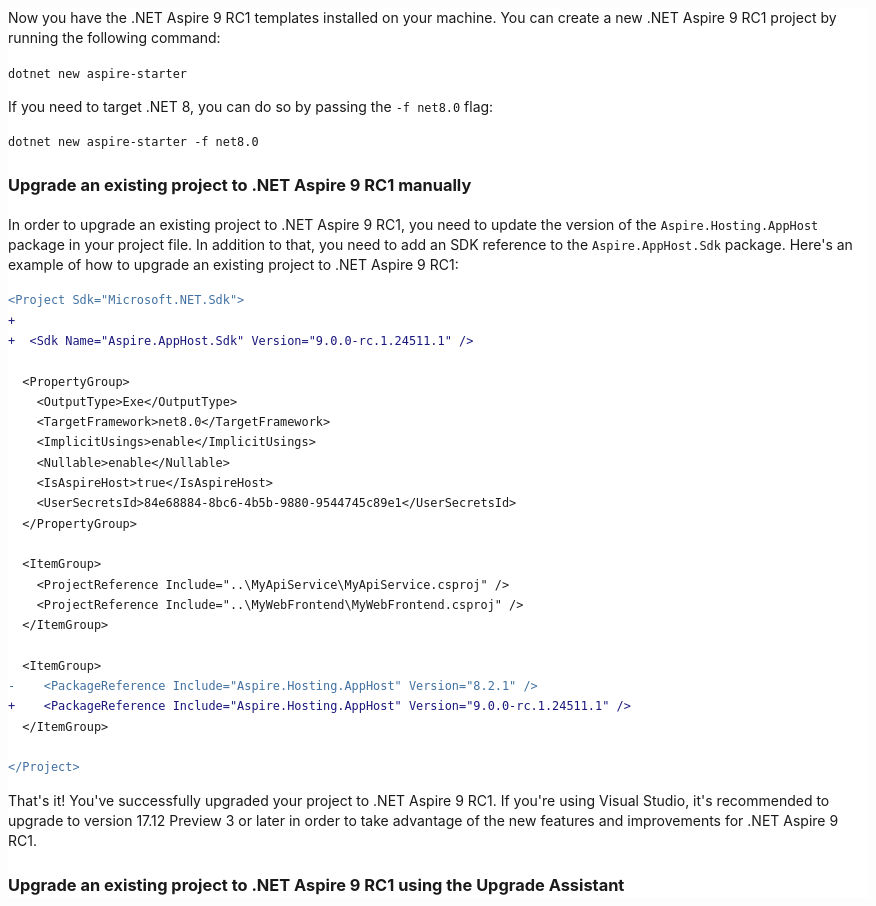 Now you have the .NET Aspire 9 RC1 templates installed on your machine. You can create a new .NET Aspire 9 RC1 project by running the following command:

```dotnetcli
dotnet new aspire-starter
```

If you need to target .NET 8, you can do so by passing the `-f net8.0` flag:

```dotnetcli
dotnet new aspire-starter -f net8.0
```

### Upgrade an existing project to .NET Aspire 9 RC1 manually

In order to upgrade an existing project to .NET Aspire 9 RC1, you need to update the version of the `Aspire.Hosting.AppHost` package in your project file. In addition to that, you need to add an SDK reference to the `Aspire.AppHost.Sdk` package. Here's an example of how to upgrade an existing project to .NET Aspire 9 RC1:

```diff
<Project Sdk="Microsoft.NET.Sdk">
+
+  <Sdk Name="Aspire.AppHost.Sdk" Version="9.0.0-rc.1.24511.1" />

  <PropertyGroup>
    <OutputType>Exe</OutputType>
    <TargetFramework>net8.0</TargetFramework>
    <ImplicitUsings>enable</ImplicitUsings>
    <Nullable>enable</Nullable>
    <IsAspireHost>true</IsAspireHost>
    <UserSecretsId>84e68884-8bc6-4b5b-9880-9544745c89e1</UserSecretsId>
  </PropertyGroup>

  <ItemGroup>
    <ProjectReference Include="..\MyApiService\MyApiService.csproj" />
    <ProjectReference Include="..\MyWebFrontend\MyWebFrontend.csproj" />
  </ItemGroup>

  <ItemGroup>
-    <PackageReference Include="Aspire.Hosting.AppHost" Version="8.2.1" />
+    <PackageReference Include="Aspire.Hosting.AppHost" Version="9.0.0-rc.1.24511.1" />
  </ItemGroup>

</Project>
```

That's it! You've successfully upgraded your project to .NET Aspire 9 RC1. If you're using Visual Studio, it's recommended to upgrade to version 17.12 Preview 3 or later in order to take advantage of the new features and improvements for .NET Aspire 9 RC1.

### Upgrade an existing project to .NET Aspire 9 RC1 using the Upgrade Assistant
